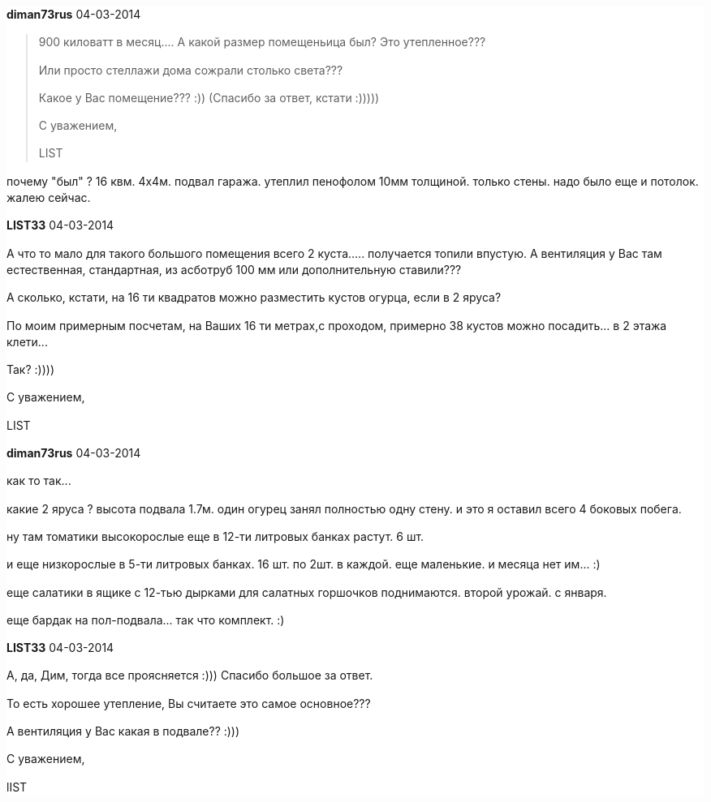 
**diman73rus** 04-03-2014

> 900 киловатт в месяц.... А какой размер помещеньица был? Это утепленное???
> 
> Или просто стеллажи дома сожрали столько света??? 
> 
> Какое у Вас помещение??? :)) (Спасибо за ответ, кстати :)))))
> 
> С уважением,
> 
> LIST

почему "был" ? 16 квм. 4х4м. подвал гаража. утеплил пенофолом 10мм толщиной. только стены. надо было еще и потолок. жалею сейчас.


**LIST33** 04-03-2014

А что то мало для такого большого помещения всего 2 куста..... получается топили впустую. А вентиляция у Вас там естественная, стандартная, из асботруб 100 мм или дополнительную ставили???

А сколько, кстати, на 16 ти квадратов можно разместить кустов огурца, если в 2 яруса?

По моим примерным посчетам, на Ваших 16 ти метрах,с проходом, примерно 38 кустов можно посадить... в 2 этажа клети...

Так? :))))

С уважением,

LIST


**diman73rus** 04-03-2014

как то так...

какие 2 яруса ? высота подвала 1.7м. один огурец занял полностью одну стену. и это я оставил всего 4 боковых побега.

ну там томатики высокорослые еще в 12-ти литровых банках растут. 6 шт.

и еще низкорослые в 5-ти литровых банках. 16 шт. по 2шт. в каждой. еще маленькие. и месяца нет им... :)

еще салатики в ящике с 12-тью дырками для салатных горшочков поднимаются. второй урожай. с января.

еще бардак на пол-подвала... так что комплект. :)


**LIST33** 04-03-2014

А, да, Дим, тогда все проясняется :))) Спасибо большое за ответ.

То есть хорошее утепление, Вы считаете это самое основное???

А вентиляция у Вас какая в подвале?? :)))

С уважением,

lIST

